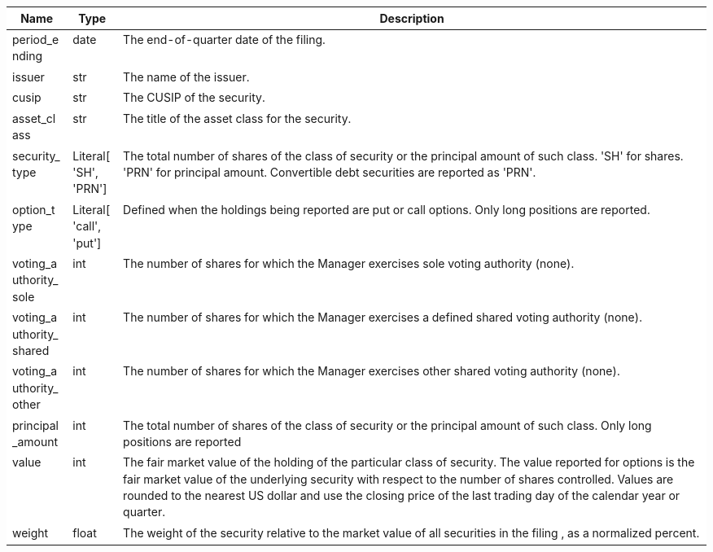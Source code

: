 <TabItem value='sec' label='sec'>

| Name | Type | Description |
| ---- | ---- | ----------- |
| period_ending | date | The end-of-quarter date of the filing. |
| issuer | str | The name of the issuer. |
| cusip | str | The CUSIP of the security. |
| asset_class | str | The title of the asset class for the security. |
| security_type | Literal['SH', 'PRN'] | The total number of shares of the class of security or the principal amount of such class. 'SH' for shares. 'PRN' for principal amount. Convertible debt securities are reported as 'PRN'. |
| option_type | Literal['call', 'put'] | Defined when the holdings being reported are put or call options. Only long positions are reported. |
| voting_authority_sole | int | The number of shares for which the Manager exercises sole voting authority (none). |
| voting_authority_shared | int | The number of shares for which the Manager exercises a defined shared voting authority (none). |
| voting_authority_other | int | The number of shares for which the Manager exercises other shared voting authority (none). |
| principal_amount | int | The total number of shares of the class of security or the principal amount of such class. Only long positions are reported |
| value | int | The fair market value of the holding of the particular class of security. The value reported for options is the fair market value of the underlying security with respect to the number of shares controlled. Values are rounded to the nearest US dollar and use the closing price of the last trading day of the calendar year or quarter. |
| weight | float | The weight of the security relative to the market value of all securities in the filing , as a normalized percent. |
</TabItem>

</Tabs>

